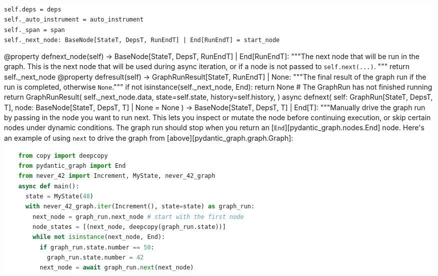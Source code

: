     self.deps = deps
    self._auto_instrument = auto_instrument
    self._span = span
    self._next_node: BaseNode[StateT, DepsT, RunEndT] | End[RunEndT] = start_node
  @property
  defnext_node(self) -> BaseNode[StateT, DepsT, RunEndT] | End[RunEndT]:
"""The next node that will be run in the graph.
    This is the next node that will be used during async iteration, or if a node is not passed to `self.next(...)`.
    """
    return self._next_node
  @property
  defresult(self) -> GraphRunResult[StateT, RunEndT] | None:
"""The final result of the graph run if the run is completed, otherwise `None`."""
    if not isinstance(self._next_node, End):
      return None # The GraphRun has not finished running
    return GraphRunResult(
      self._next_node.data,
      state=self.state,
      history=self.history,
    )
  async defnext(
    self: GraphRun[StateT, DepsT, T], node: BaseNode[StateT, DepsT, T] | None = None
  ) -> BaseNode[StateT, DepsT, T] | End[T]:
"""Manually drive the graph run by passing in the node you want to run next.
    This lets you inspect or mutate the node before continuing execution, or skip certain nodes
    under dynamic conditions. The graph run should stop when you return an [`End`][pydantic_graph.nodes.End] node.
    Here's an example of using `next` to drive the graph from [above][pydantic_graph.graph.Graph]:
```py {title="next_never_42.py" noqa="I001" py="3.10"}
    from copy import deepcopy
    from pydantic_graph import End
    from never_42 import Increment, MyState, never_42_graph
    async def main():
      state = MyState(48)
      with never_42_graph.iter(Increment(), state=state) as graph_run:
        next_node = graph_run.next_node # start with the first node
        node_states = [(next_node, deepcopy(graph_run.state))]
        while not isinstance(next_node, End):
          if graph_run.state.number == 50:
            graph_run.state.number = 42
          next_node = await graph_run.next(next_node)
